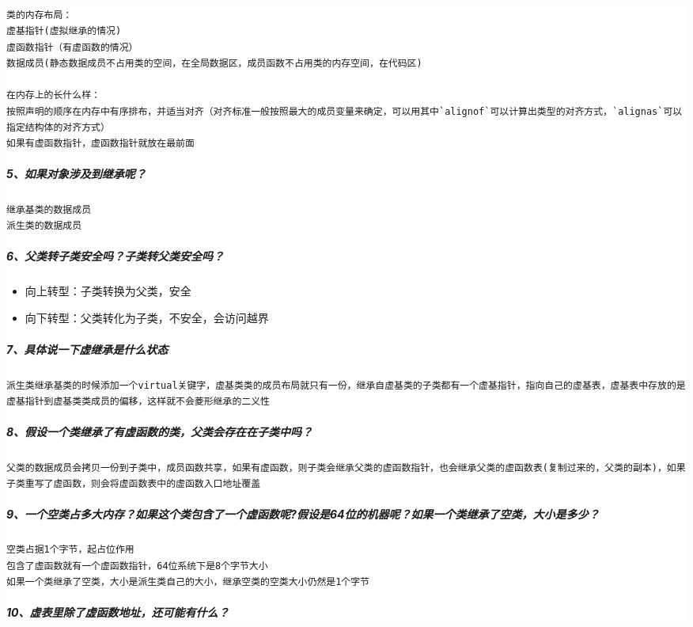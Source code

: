 

```
类的内存布局：
虚基指针(虚拟继承的情况)
虚函数指针（有虚函数的情况）
数据成员(静态数据成员不占用类的空间，在全局数据区，成员函数不占用类的内存空间，在代码区)

在内存上的长什么样：
按照声明的顺序在内存中有序排布，并适当对齐（对齐标准一般按照最大的成员变量来确定，可以用其中`alignof`可以计算出类型的对齐方式，`alignas`可以指定结构体的对齐方式）
如果有虚函数指针，虚函数指针就放在最前面
```



##### 5、如果对象涉及到继承呢？

~~~
继承基类的数据成员
派生类的数据成员
~~~



##### 6、父类转子类安全吗？子类转父类安全吗？

- 向上转型：子类转换为父类，安全

- 向下转型：父类转化为子类，不安全，会访问越界

  

##### 7、具体说一下虚继承是什么状态

```
派生类继承基类的时候添加一个virtual关键字，虚基类类的成员布局就只有一份，继承自虚基类的子类都有一个虚基指针，指向自己的虚基表，虚基表中存放的是虚基指针到虚基类类成员的偏移，这样就不会菱形继承的二义性
```



##### 8、假设一个类继承了有虚函数的类，父类会存在在子类中吗？

~~~
父类的数据成员会拷贝一份到子类中，成员函数共享，如果有虚函数，则子类会继承父类的虚函数指针，也会继承父类的虚函数表(复制过来的，父类的副本)，如果子类重写了虚函数，则会将虚函数表中的虚函数入口地址覆盖
~~~



##### 9、一个空类占多大内存？如果这个类包含了一个虚函数呢?假设是64位的机器呢？如果一个类继承了空类，大小是多少？

~~~
空类占据1个字节，起占位作用
包含了虚函数就有一个虚函数指针，64位系统下是8个字节大小
如果一个类继承了空类，大小是派生类自己的大小，继承空类的空类大小仍然是1个字节
~~~



##### 10、虚表里除了虚函数地址，还可能有什么？
